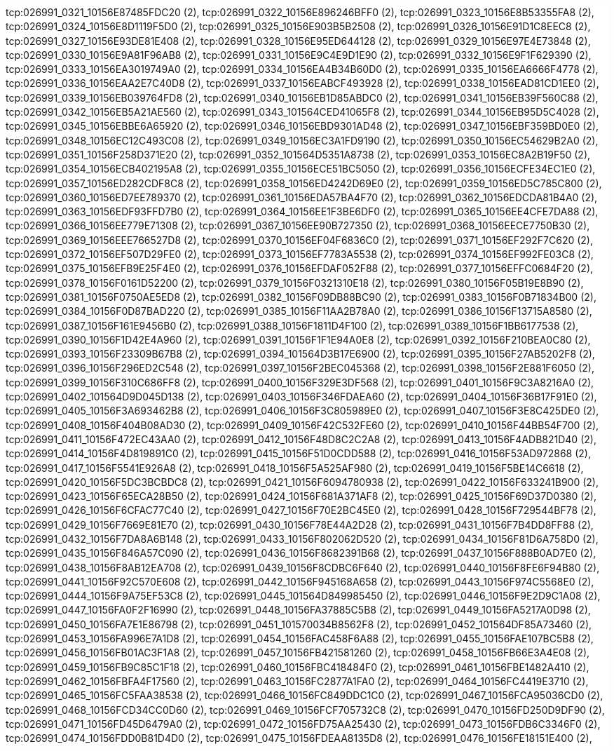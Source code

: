 tcp:026991_0321_10156E87485FDC20 (2), tcp:026991_0322_10156E896246BFF0 (2), tcp:026991_0323_10156E8B53355FA8 (2), tcp:026991_0324_10156E8D1119F5D0 (2), tcp:026991_0325_10156E903B5B2508 (2), tcp:026991_0326_10156E91D1C8EEC8 (2), tcp:026991_0327_10156E93DE81E408 (2), tcp:026991_0328_10156E95ED644128 (2), tcp:026991_0329_10156E97E4E73848 (2), tcp:026991_0330_10156E9A81F96AB8 (2), tcp:026991_0331_10156E9C4E9D1E90 (2), tcp:026991_0332_10156E9F1F629390 (2), tcp:026991_0333_10156EA3019749A0 (2), tcp:026991_0334_10156EA4B34B60D0 (2), tcp:026991_0335_10156EA6666F4778 (2), tcp:026991_0336_10156EAA2E7C40D8 (2), tcp:026991_0337_10156EABCF493928 (2), tcp:026991_0338_10156EAD81CD1EE0 (2), tcp:026991_0339_10156EB039764FD8 (2), tcp:026991_0340_10156EB1D85ABDC0 (2), tcp:026991_0341_10156EB39F560C88 (2), tcp:026991_0342_10156EB5A21AE560 (2), tcp:026991_0343_101564CED41065F8 (2), tcp:026991_0344_10156EB95D5C4028 (2), tcp:026991_0345_10156EBBE6A65920 (2), tcp:026991_0346_10156EBD9301AD48 (2), tcp:026991_0347_10156EBF359BD0E0 (2), tcp:026991_0348_10156EC12C493C08 (2), tcp:026991_0349_10156EC3A1FD9190 (2), tcp:026991_0350_10156EC54629B2A0 (2), tcp:026991_0351_10156F258D371E20 (2), tcp:026991_0352_101564D5351A8738 (2), tcp:026991_0353_10156EC8A2B19F50 (2), tcp:026991_0354_10156ECB402195A8 (2), tcp:026991_0355_10156ECE51BC5050 (2), tcp:026991_0356_10156ECFE34EC1E0 (2), tcp:026991_0357_10156ED282CDF8C8 (2), tcp:026991_0358_10156ED4242D69E0 (2), tcp:026991_0359_10156ED5C785C800 (2), tcp:026991_0360_10156ED7EE789370 (2), tcp:026991_0361_10156EDA57BA4F70 (2), tcp:026991_0362_10156EDCDA81B4A0 (2), tcp:026991_0363_10156EDF93FFD7B0 (2), tcp:026991_0364_10156EE1F3BE6DF0 (2), tcp:026991_0365_10156EE4CFE7DA88 (2), tcp:026991_0366_10156EE779E71308 (2), tcp:026991_0367_10156EE90B727350 (2), tcp:026991_0368_10156EECE7750B30 (2), tcp:026991_0369_10156EEE766527D8 (2), tcp:026991_0370_10156EF04F6836C0 (2), tcp:026991_0371_10156EF292F7C620 (2), tcp:026991_0372_10156EF507D29FE0 (2), tcp:026991_0373_10156EF7783A5538 (2), tcp:026991_0374_10156EF992FE03C8 (2), tcp:026991_0375_10156EFB9E25F4E0 (2), tcp:026991_0376_10156EFDAF052F88 (2), tcp:026991_0377_10156EFFC0684F20 (2), tcp:026991_0378_10156F0161D52200 (2), tcp:026991_0379_10156F0321310E18 (2), tcp:026991_0380_10156F05B19E8B90 (2), tcp:026991_0381_10156F0750AE5ED8 (2), tcp:026991_0382_10156F09DB88BC90 (2), tcp:026991_0383_10156F0B71834B00 (2), tcp:026991_0384_10156F0D87BAD220 (2), tcp:026991_0385_10156F11AA2B78A0 (2), tcp:026991_0386_10156F13715A8580 (2), tcp:026991_0387_10156F161E9456B0 (2), tcp:026991_0388_10156F1811D4F100 (2), tcp:026991_0389_10156F1BB6177538 (2), tcp:026991_0390_10156F1D42E4A960 (2), tcp:026991_0391_10156F1F1E94A0E8 (2), tcp:026991_0392_10156F210BEA0C80 (2), tcp:026991_0393_10156F23309B67B8 (2), tcp:026991_0394_101564D3B17E6900 (2), tcp:026991_0395_10156F27AB5202F8 (2), tcp:026991_0396_10156F296ED2C548 (2), tcp:026991_0397_10156F2BEC045368 (2), tcp:026991_0398_10156F2E881F6050 (2), tcp:026991_0399_10156F310C686FF8 (2), tcp:026991_0400_10156F329E3DF568 (2), tcp:026991_0401_10156F9C3A8216A0 (2), tcp:026991_0402_101564D9D045D138 (2), tcp:026991_0403_10156F346FDAEA60 (2), tcp:026991_0404_10156F36B17F91E0 (2), tcp:026991_0405_10156F3A693462B8 (2), tcp:026991_0406_10156F3C805989E0 (2), tcp:026991_0407_10156F3E8C425DE0 (2), tcp:026991_0408_10156F404B08AD30 (2), tcp:026991_0409_10156F42C532FE60 (2), tcp:026991_0410_10156F44BB54F700 (2), tcp:026991_0411_10156F472EC43AA0 (2), tcp:026991_0412_10156F48D8C2C2A8 (2), tcp:026991_0413_10156F4ADB821D40 (2), tcp:026991_0414_10156F4D819891C0 (2), tcp:026991_0415_10156F51D0CDD588 (2), tcp:026991_0416_10156F53AD972868 (2), tcp:026991_0417_10156F5541E926A8 (2), tcp:026991_0418_10156F5A525AF980 (2), tcp:026991_0419_10156F5BE14C6618 (2), tcp:026991_0420_10156F5DC3BCBDC8 (2), tcp:026991_0421_10156F6094780938 (2), tcp:026991_0422_10156F633241B900 (2), tcp:026991_0423_10156F65ECA28B50 (2), tcp:026991_0424_10156F681A371AF8 (2), tcp:026991_0425_10156F69D37D0380 (2), tcp:026991_0426_10156F6CFAC77C40 (2), tcp:026991_0427_10156F70E2BC45E0 (2), tcp:026991_0428_10156F729544BF78 (2), tcp:026991_0429_10156F7669E81E70 (2), tcp:026991_0430_10156F78E44A2D28 (2), tcp:026991_0431_10156F7B4DD8FF88 (2), tcp:026991_0432_10156F7DA8A6B148 (2), tcp:026991_0433_10156F802062D520 (2), tcp:026991_0434_10156F81D6A758D0 (2), tcp:026991_0435_10156F846A57C090 (2), tcp:026991_0436_10156F8682391B68 (2), tcp:026991_0437_10156F888B0AD7E0 (2), tcp:026991_0438_10156F8AB12EA708 (2), tcp:026991_0439_10156F8CDBC6F640 (2), tcp:026991_0440_10156F8FE6F94B80 (2), tcp:026991_0441_10156F92C570E608 (2), tcp:026991_0442_10156F945168A658 (2), tcp:026991_0443_10156F974C5568E0 (2), tcp:026991_0444_10156F9A75EF53C8 (2), tcp:026991_0445_101564D849985450 (2), tcp:026991_0446_10156F9E2D9C1A08 (2), tcp:026991_0447_10156FA0F2F16990 (2), tcp:026991_0448_10156FA37885C5B8 (2), tcp:026991_0449_10156FA5217A0D98 (2), tcp:026991_0450_10156FA7E1E86798 (2), tcp:026991_0451_101570034B8562F8 (2), tcp:026991_0452_101564DF85A73460 (2), tcp:026991_0453_10156FA996E7A1D8 (2), tcp:026991_0454_10156FAC458F6A88 (2), tcp:026991_0455_10156FAE107BC5B8 (2), tcp:026991_0456_10156FB01AC3F1A8 (2), tcp:026991_0457_10156FB421581260 (2), tcp:026991_0458_10156FB66E3A4E08 (2), tcp:026991_0459_10156FB9C85C1F18 (2), tcp:026991_0460_10156FBC418484F0 (2), tcp:026991_0461_10156FBE1482A410 (2), tcp:026991_0462_10156FBFA4F17560 (2), tcp:026991_0463_10156FC2877A1FA0 (2), tcp:026991_0464_10156FC4419E3710 (2), tcp:026991_0465_10156FC5FAA38538 (2), tcp:026991_0466_10156FC849DDC1C0 (2), tcp:026991_0467_10156FCA95036CD0 (2), tcp:026991_0468_10156FCD34CC0D60 (2), tcp:026991_0469_10156FCF705732C8 (2), tcp:026991_0470_10156FD250D9DF90 (2), tcp:026991_0471_10156FD45D6479A0 (2), tcp:026991_0472_10156FD75AA25430 (2), tcp:026991_0473_10156FDB6C3346F0 (2), tcp:026991_0474_10156FDD0B81D4D0 (2), tcp:026991_0475_10156FDEAA8135D8 (2), tcp:026991_0476_10156FE18151E400 (2),